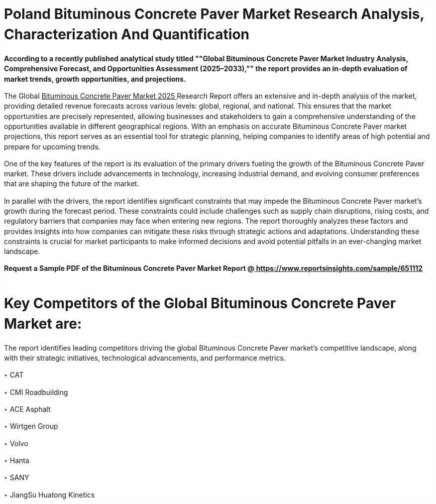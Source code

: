 # Poland Bituminous Concrete Paver Market Research Analysis, Characterization And Quantification

<strong>According to a recently published analytical study titled ""Global Bituminous Concrete Paver Market Industry Analysis, Comprehensive Forecast, and Opportunities Assessment (2025–2033),"" the report provides an in-depth evaluation of market trends, growth opportunities, and projections.</strong>

The Global <a href=https://www.reportsinsights.com/sample/651112>Bituminous Concrete Paver Market 2025 </a> Research Report offers an extensive and in-depth analysis of the market, providing detailed revenue forecasts across various levels: global, regional, and national. This ensures that the market opportunities are precisely represented, allowing businesses and stakeholders to gain a comprehensive understanding of the opportunities available in different geographical regions. With an emphasis on accurate Bituminous Concrete Paver market projections, this report serves as an essential tool for strategic planning, helping companies to identify areas of high potential and prepare for upcoming trends.

One of the key features of the report is its evaluation of the primary drivers fueling the growth of the Bituminous Concrete Paver market. These drivers include advancements in technology, increasing industrial demand, and evolving consumer preferences that are shaping the future of the market. 

In parallel with the drivers, the report identifies significant constraints that may impede the Bituminous Concrete Paver market’s growth during the forecast period. These constraints could include challenges such as supply chain disruptions, rising costs, and regulatory barriers that companies may face when entering new regions. The report thoroughly analyzes these factors and provides insights into how companies can mitigate these risks through strategic actions and adaptations. Understanding these constraints is crucial for market participants to make informed decisions and avoid potential pitfalls in an ever-changing market landscape.

<strong>Request a Sample PDF of the Bituminous Concrete Paver Market Report </strong><strong>@<a href=https://www.reportsinsights.com/sample/651112> https://www.reportsinsights.com/sample/651112</a></strong></font>

# <strong>Key Competitors of the Global Bituminous Concrete Paver Market are:</strong>

The report identifies leading competitors driving the global Bituminous Concrete Paver market’s competitive landscape, along with their strategic initiatives, technological advancements, and performance metrics.

‣ CAT

‣ CMI Roadbuilding

‣ ACE Asphalt

‣ Wirtgen Group

‣ Volvo

‣ Hanta

‣ SANY

‣ JiangSu Huatong Kinetics
